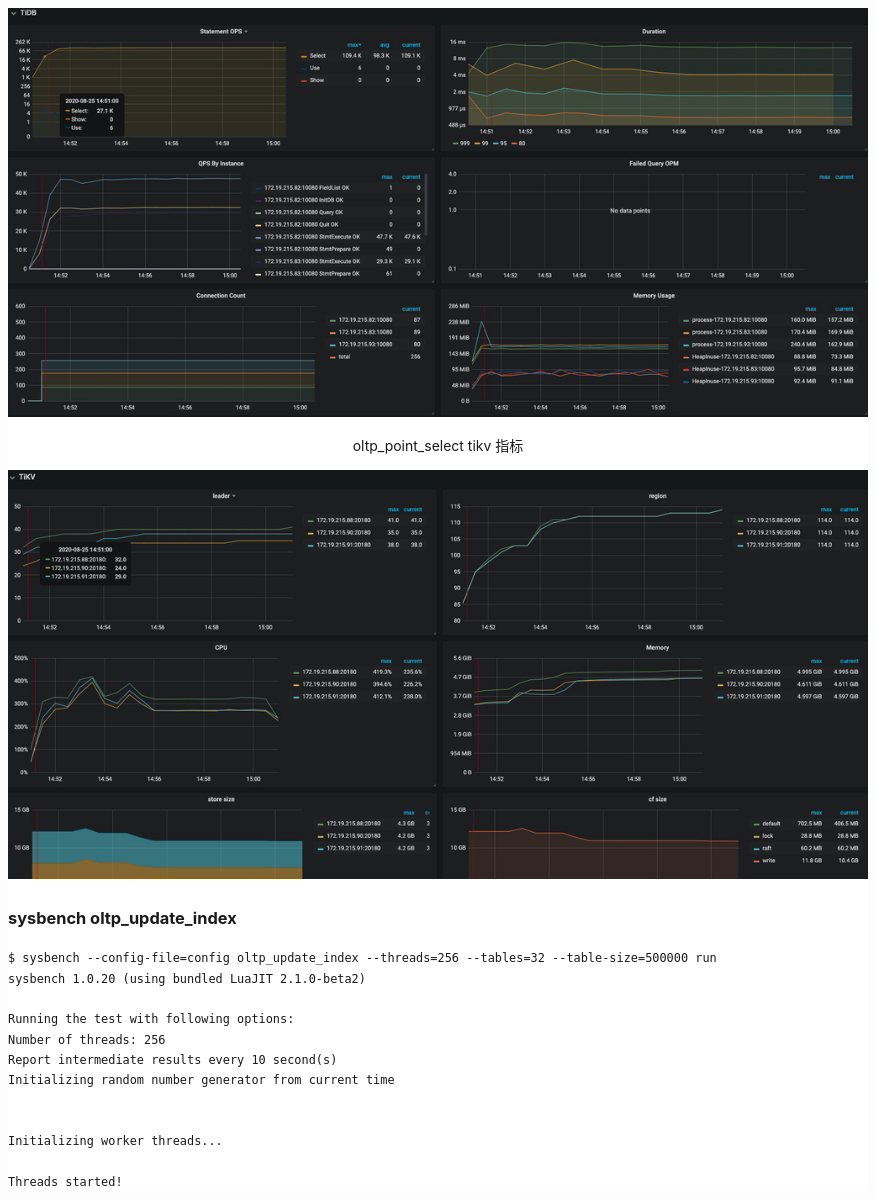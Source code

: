 ![2_point_select_grafana_tidb](./asserts/lesson02/2_point_select_grafana_tidb.png)

<center>oltp_point_select tikv 指标</center>

![2_point_select_grafana_tikv](./asserts/lesson02/2_point_select_grafana_tikv.png)


### sysbench oltp_update_index
```shell
$ sysbench --config-file=config oltp_update_index --threads=256 --tables=32 --table-size=500000 run
sysbench 1.0.20 (using bundled LuaJIT 2.1.0-beta2)

Running the test with following options:
Number of threads: 256
Report intermediate results every 10 second(s)
Initializing random number generator from current time


Initializing worker threads...

Threads started!

```